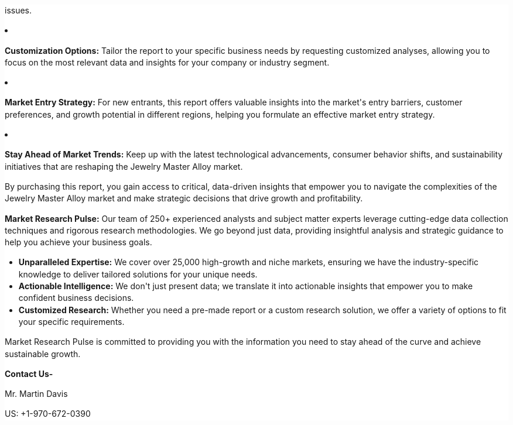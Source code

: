 issues.</p></li><li><p><strong>Customization Options:</strong> Tailor the report to your specific business needs by requesting customized analyses, allowing you to focus on the most relevant data and insights for your company or industry segment.</p></li><li><p><strong>Market Entry Strategy:</strong> For new entrants, this report offers valuable insights into the market's entry barriers, customer preferences, and growth potential in different regions, helping you formulate an effective market entry strategy.</p></li><li><p><strong>Stay Ahead of Market Trends:</strong> Keep up with the latest technological advancements, consumer behavior shifts, and sustainability initiatives that are reshaping the Jewelry Master Alloy market.</p></li></ol><p>By purchasing this report, you gain access to critical, data-driven insights that empower you to navigate the complexities of the Jewelry Master Alloy market and make strategic decisions that drive growth and profitability.</p><p><strong>Market Research Pulse:</strong>&nbsp;Our team of 250+ experienced analysts and subject matter experts leverage cutting-edge data collection techniques and rigorous research methodologies. We go beyond just data, providing insightful analysis and strategic guidance to help you achieve your business goals.</p><ul><li><strong>Unparalleled Expertise:</strong>&nbsp;We cover over 25,000 high-growth and niche markets, ensuring we have the industry-specific knowledge to deliver tailored solutions for your unique needs.</li><li><strong>Actionable Intelligence:</strong>&nbsp;We don't just present data; we translate it into actionable insights that empower you to make confident business decisions.</li><li><strong>Customized Research:</strong>&nbsp;Whether you need a pre-made report or a custom research solution, we offer a variety of options to fit your specific requirements.</li></ul><p>Market Research Pulse is committed to providing you with the information you need to stay ahead of the curve and achieve sustainable growth.</p><p><strong>Contact Us-</strong></p><p>Mr. Martin Davis</p><p>US: +1-970-672-0390</p>
